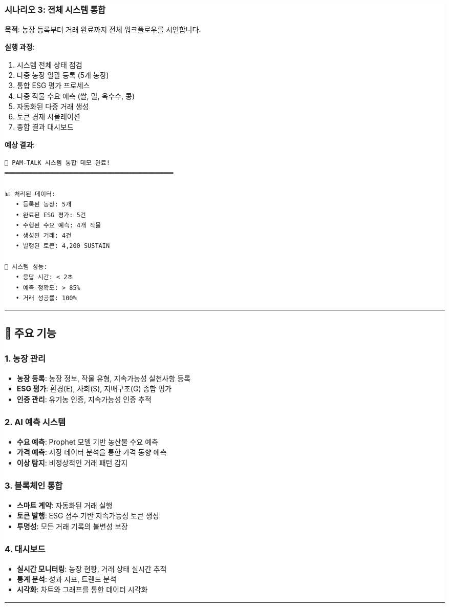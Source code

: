 ### 시나리오 3: 전체 시스템 통합

**목적**: 농장 등록부터 거래 완료까지 전체 워크플로우를 시연합니다.

**실행 과정**:
1. 시스템 전체 상태 점검
2. 다중 농장 일괄 등록 (5개 농장)
3. 통합 ESG 평가 프로세스
4. 다중 작물 수요 예측 (쌀, 밀, 옥수수, 콩)
5. 자동화된 다중 거래 생성
6. 토큰 경제 시뮬레이션
7. 종합 결과 대시보드

**예상 결과**:
```
🎯 PAM-TALK 시스템 통합 데모 완료!
══════════════════════════════════════════════

📊 처리된 데이터:
   • 등록된 농장: 5개
   • 완료된 ESG 평가: 5건
   • 수행된 수요 예측: 4개 작물
   • 생성된 거래: 4건
   • 발행된 토큰: 4,200 SUSTAIN

🌟 시스템 성능:
   • 응답 시간: < 2초
   • 예측 정확도: > 85%
   • 거래 성공률: 100%
```

---

## 🔧 주요 기능

### 1. 농장 관리
- **농장 등록**: 농장 정보, 작물 유형, 지속가능성 실천사항 등록
- **ESG 평가**: 환경(E), 사회(S), 지배구조(G) 종합 평가
- **인증 관리**: 유기농 인증, 지속가능성 인증 추적

### 2. AI 예측 시스템
- **수요 예측**: Prophet 모델 기반 농산물 수요 예측
- **가격 예측**: 시장 데이터 분석을 통한 가격 동향 예측
- **이상 탐지**: 비정상적인 거래 패턴 감지

### 3. 블록체인 통합
- **스마트 계약**: 자동화된 거래 실행
- **토큰 발행**: ESG 점수 기반 지속가능성 토큰 생성
- **투명성**: 모든 거래 기록의 불변성 보장

### 4. 대시보드
- **실시간 모니터링**: 농장 현황, 거래 상태 실시간 추적
- **통계 분석**: 성과 지표, 트렌드 분석
- **시각화**: 차트와 그래프를 통한 데이터 시각화

---
